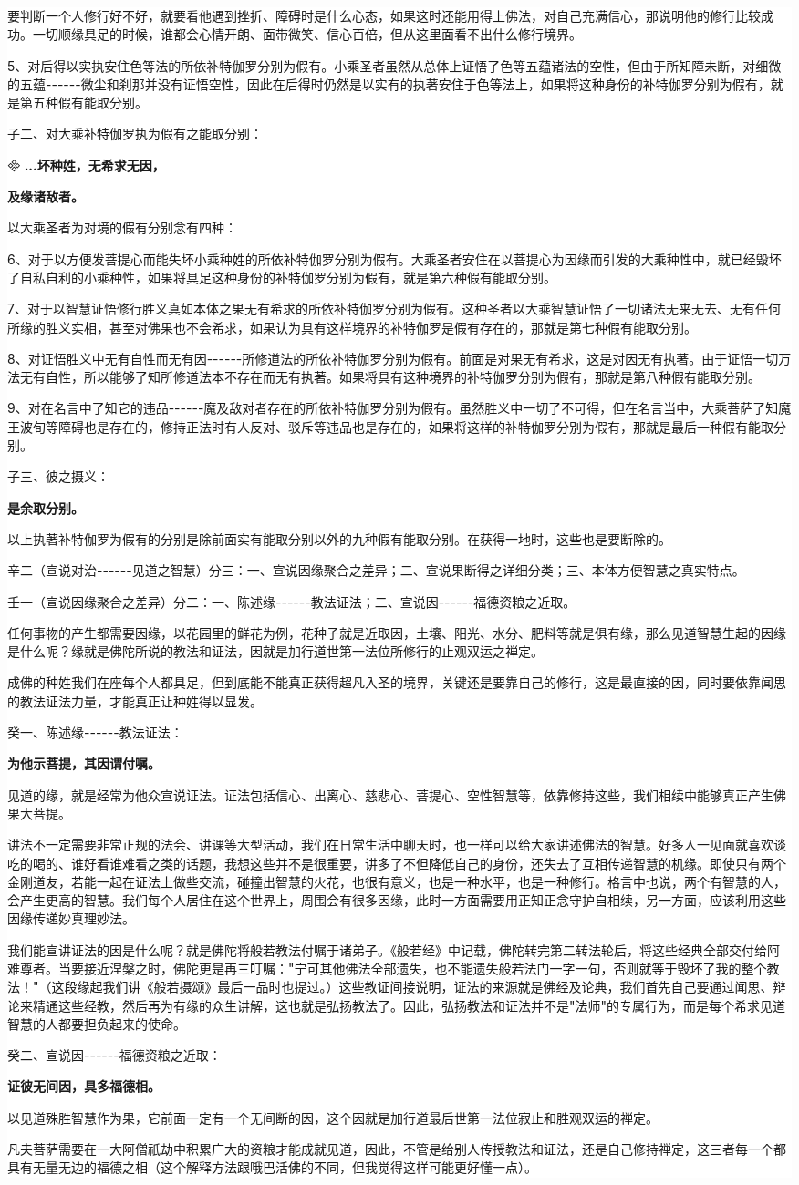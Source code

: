 要判断一个人修行好不好，就要看他遇到挫折、障碍时是什么心态，如果这时还能用得上佛法，对自己充满信心，那说明他的修行比较成功。一切顺缘具足的时候，谁都会心情开朗、面带微笑、信心百倍，但从这里面看不出什么修行境界。

5、对后得以实执安住色等法的所依补特伽罗分别为假有。小乘圣者虽然从总体上证悟了色等五蕴诸法的空性，但由于所知障未断，对细微的五蕴------微尘和刹那并没有证悟空性，因此在后得时仍然是以实有的执著安住于色等法上，如果将这种身份的补特伽罗分别为假有，就是第五种假有能取分别。

子二、对大乘补特伽罗执为假有之能取分别：

 **...坏种姓，无希求无因，**

**及缘诸敌者。**

以大乘圣者为对境的假有分别念有四种：

6、对于以方便发菩提心而能失坏小乘种姓的所依补特伽罗分别为假有。大乘圣者安住在以菩提心为因缘而引发的大乘种性中，就已经毁坏了自私自利的小乘种性，如果将具足这种身份的补特伽罗分别为假有，就是第六种假有能取分别。

7、对于以智慧证悟修行胜义真如本体之果无有希求的所依补特伽罗分别为假有。这种圣者以大乘智慧证悟了一切诸法无来无去、无有任何所缘的胜义实相，甚至对佛果也不会希求，如果认为具有这样境界的补特伽罗是假有存在的，那就是第七种假有能取分别。

8、对证悟胜义中无有自性而无有因------所修道法的所依补特伽罗分别为假有。前面是对果无有希求，这是对因无有执著。由于证悟一切万法无有自性，所以能够了知所修道法本不存在而无有执著。如果将具有这种境界的补特伽罗分别为假有，那就是第八种假有能取分别。

9、对在名言中了知它的违品------魔及敌对者存在的所依补特伽罗分别为假有。虽然胜义中一切了不可得，但在名言当中，大乘菩萨了知魔王波旬等障碍也是存在的，修持正法时有人反对、驳斥等违品也是存在的，如果将这样的补特伽罗分别为假有，那就是最后一种假有能取分别。

子三、彼之摄义：

**是余取分别。**

以上执著补特伽罗为假有的分别是除前面实有能取分别以外的九种假有能取分别。在获得一地时，这些也是要断除的。

辛二（宣说对治------见道之智慧）分三：一、宣说因缘聚合之差异；二、宣说果断得之详细分类；三、本体方便智慧之真实特点。

壬一（宣说因缘聚合之差异）分二：一、陈述缘------教法证法；二、宣说因------福德资粮之近取。

任何事物的产生都需要因缘，以花园里的鲜花为例，花种子就是近取因，土壤、阳光、水分、肥料等就是俱有缘，那么见道智慧生起的因缘是什么呢？缘就是佛陀所说的教法和证法，因就是加行道世第一法位所修行的止观双运之禅定。

成佛的种姓我们在座每个人都具足，但到底能不能真正获得超凡入圣的境界，关键还是要靠自己的修行，这是最直接的因，同时要依靠闻思的教法证法力量，才能真正让种姓得以显发。

癸一、陈述缘------教法证法：

**为他示菩提，其因谓付嘱。**

见道的缘，就是经常为他众宣说证法。证法包括信心、出离心、慈悲心、菩提心、空性智慧等，依靠修持这些，我们相续中能够真正产生佛果大菩提。

讲法不一定需要非常正规的法会、讲课等大型活动，我们在日常生活中聊天时，也一样可以给大家讲述佛法的智慧。好多人一见面就喜欢谈吃的喝的、谁好看谁难看之类的话题，我想这些并不是很重要，讲多了不但降低自己的身份，还失去了互相传递智慧的机缘。即使只有两个金刚道友，若能一起在证法上做些交流，碰撞出智慧的火花，也很有意义，也是一种水平，也是一种修行。格言中也说，两个有智慧的人，会产生更高的智慧。我们每个人居住在这个世界上，周围会有很多因缘，此时一方面需要用正知正念守护自相续，另一方面，应该利用这些因缘传递妙真理妙法。

我们能宣讲证法的因是什么呢？就是佛陀将般若教法付嘱于诸弟子。《般若经》中记载，佛陀转完第二转法轮后，将这些经典全部交付给阿难尊者。当要接近涅槃之时，佛陀更是再三叮嘱："宁可其他佛法全部遗失，也不能遗失般若法门一字一句，否则就等于毁坏了我的整个教法！"（这段缘起我们讲《般若摄颂》最后一品时也提过。）这些教证间接说明，证法的来源就是佛经及论典，我们首先自己要通过闻思、辩论来精通这些经教，然后再为有缘的众生讲解，这也就是弘扬教法了。因此，弘扬教法和证法并不是"法师"的专属行为，而是每个希求见道智慧的人都要担负起来的使命。

癸二、宣说因------福德资粮之近取：

**证彼无间因，具多福德相。**

以见道殊胜智慧作为果，它前面一定有一个无间断的因，这个因就是加行道最后世第一法位寂止和胜观双运的禅定。

凡夫菩萨需要在一大阿僧祇劫中积累广大的资粮才能成就见道，因此，不管是给别人传授教法和证法，还是自己修持禅定，这三者每一个都具有无量无边的福德之相（这个解释方法跟哦巴活佛的不同，但我觉得这样可能更好懂一点）。
